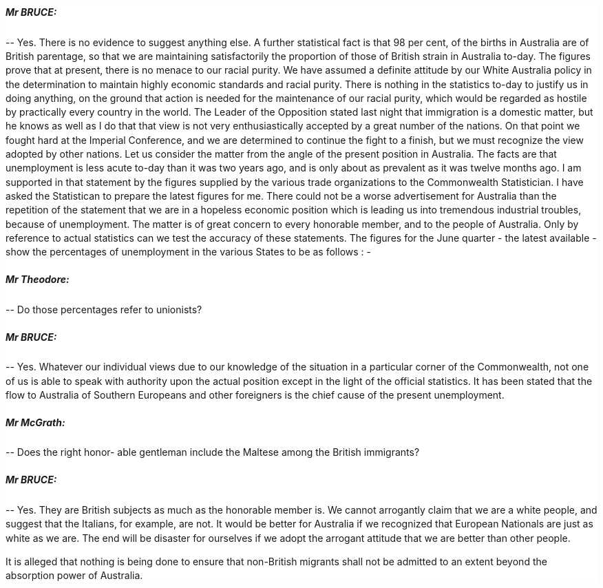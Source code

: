 ##### Mr BRUCE:

-- Yes. There is no evidence to suggest anything else. A further statistical fact is that 98 per cent, of the births in Australia are of British parentage, so that we are maintaining satisfactorily the proportion of those of British strain in Australia to-day. The figures prove that at present, there is no menace to our racial purity. We have assumed a definite attitude by our White Australia policy in the determination to maintain highly economic standards and racial purity. There is nothing in the statistics to-day to justify us in doing anything, on the ground that action is needed for the maintenance of our racial purity, which would be regarded as hostile by practically every country in the world. The Leader of the Opposition stated last night that immigration is a domestic matter, but he knows as well as I do that that view is not very enthusiastically accepted by a great number of the nations. On that point we fought hard at the Imperial Conference, and we are determined to continue the fight to a finish, but we must recognize the view adopted by other nations. Let us consider the matter from the angle of the present position in Australia. The facts are that unemployment is less acute to-day than it was two years ago, and is only about as prevalent as it was twelve months ago. I am supported in that statement by the figures supplied by the various trade organizations to the Commonwealth Statistician. I have asked the Statistican to prepare the latest figures for me. There could not be a worse advertisement for Australia than the repetition of the statement that we are in a hopeless economic position which is leading us into tremendous industrial troubles, because of unemployment. The matter is of great concern to every honorable member, and to the people of Australia. Only by reference to actual statistics can we test the accuracy of these statements. The figures for the June quarter - the latest available - show the percentages of unemployment in the various States to be as follows :  - 


<graphic href="116331192709292_18_0.jpg"></graphic>


##### Mr Theodore:

-- Do those percentages refer to unionists? 

##### Mr BRUCE:

-- Yes. Whatever our individual views due to our knowledge of the situation in a particular corner of the Commonwealth, not one of us is able to speak with authority upon the actual position except in the light of the official statistics. It has been stated that the flow to Australia of Southern Europeans and other foreigners is the chief cause of the present unemployment. 

##### Mr McGrath:

-- Does the right honor- able gentleman include the Maltese among the British immigrants? 

##### Mr BRUCE:

-- Yes. They are British subjects as much as the honorable member is. We cannot arrogantly claim that we are a white people, and suggest that the Italians, for example, are not. It would be better for Australia if we recognized that European Nationals are just as white as we are. The end will be disaster for ourselves if we adopt the arrogant attitude that we are better than other people. 

It is alleged that nothing is being done to ensure that non-British migrants shall not be admitted to an extent beyond the absorption power of Australia. 
